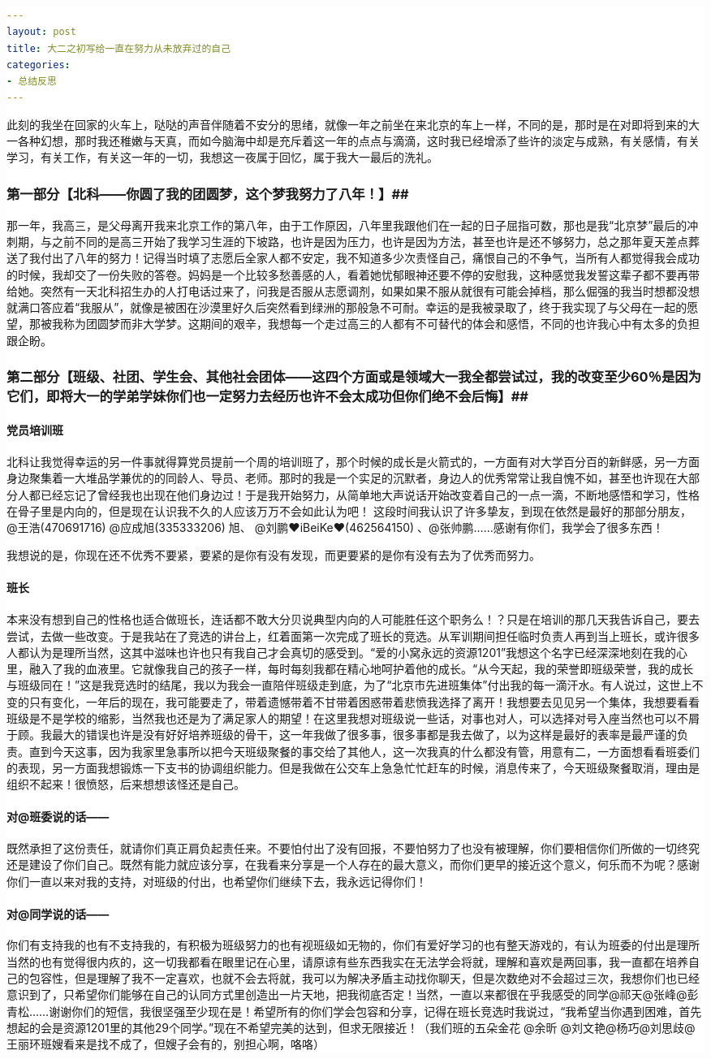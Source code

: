 ```yaml
---
layout: post
title: 大二之初写给一直在努力从未放弃过的自己
categories:
- 总结反思
---
```


此刻的我坐在回家的火车上，哒哒的声音伴随着不安分的思绪，就像一年之前坐在来北京的车上一样，不同的是，那时是在对即将到来的大一各种幻想，那时我还稚嫩与天真，而如今脑海中却是充斥着这一年的点点与滴滴，这时我已经增添了些许的淡定与成熟，有关感情，有关学习，有关工作，有关这一年的一切，我想这一夜属于回忆，属于我大一最后的洗礼。

### 第一部分【北科——你圆了我的团圆梦，这个梦我努力了八年！】##


那一年，我高三，是父母离开我来北京工作的第八年，由于工作原因，八年里我跟他们在一起的日子屈指可数，那也是我“北京梦”最后的冲刺期，与之前不同的是高三开始了我学习生涯的下坡路，也许是因为压力，也许是因为方法，甚至也许是还不够努力，总之那年夏天差点葬送了我付出了八年的努力！记得当时填了志愿后全家人都不安定，我不知道多少次责怪自己，痛恨自己的不争气，当所有人都觉得我会成功的时候，我却交了一份失败的答卷。妈妈是一个比较多愁善感的人，看着她忧郁眼神还要不停的安慰我，这种感觉我发誓这辈子都不要再带给她。突然有一天北科招生办的人打电话过来了，问我是否服从志愿调剂，如果如果不服从就很有可能会掉档，那么倔强的我当时想都没想就满口答应着“我服从”，就像是被困在沙漠里好久后突然看到绿洲的那般急不可耐。幸运的是我被录取了，终于我实现了与父母在一起的愿望，那被我称为团圆梦而非大学梦。这期间的艰辛，我想每一个走过高三的人都有不可替代的体会和感悟，不同的也许我心中有太多的负担跟企盼。


### 第二部分【班级、社团、学生会、其他社会团体——这四个方面或是领域大一我全都尝试过，我的改变至少60％是因为它们，即将大一的学弟学妹你们也一定努力去经历也许不会太成功但你们绝不会后悔】##


#### 党员培训班
 北科让我觉得幸运的另一件事就得算党员提前一个周的培训班了，那个时候的成长是火箭式的，一方面有对大学百分百的新鲜感，另一方面身边聚集着一大堆品学兼优的的同龄人、导员、老师。那时的我是一个实足的沉默者，身边人的优秀常常让我自愧不如，甚至也许现在大部分人都已经忘记了曾经我也出现在他们身边过！于是我开始努力，从简单地大声说话开始改变着自己的一点一滴，不断地感悟和学习，性格在骨子里是内向的，但是现在认识我不久的人应该万万不会如此认为吧！
这段时间我认识了许多挚友，到现在依然是最好的那部分朋友， @王浩(470691716) @应成旭(335333206) 旭、 @刘鹏❤iBeiKe❤(462564150) 、@张帅鹏……感谢有你们，我学会了很多东西！

我想说的是，你现在还不优秀不要紧，要紧的是你有没有发现，而更要紧的是你有没有去为了优秀而努力。

#### 班长
本来没有想到自己的性格也适合做班长，连话都不敢大分贝说典型内向的人可能胜任这个职务么！？只是在培训的那几天我告诉自己，要去尝试，去做一些改变。于是我站在了竞选的讲台上，红着面第一次完成了班长的竞选。从军训期间担任临时负责人再到当上班长，或许很多人都认为是理所当然，这其中滋味也许也只有我自己才会真切的感受到。“爱的小窝永远的资源1201”我想这个名字已经深深地刻在我的心里，融入了我的血液里。它就像我自己的孩子一样，每时每刻我都在精心地呵护着他的成长。“从今天起，我的荣誉即班级荣誉，我的成长与班级同在！”这是我竞选时的结尾，我以为我会一直陪伴班级走到底，为了“北京市先进班集体”付出我的每一滴汗水。有人说过，这世上不变的只有变化，一年后的现在，我可能要走了，带着遗憾带着不甘带着困惑带着悲愤我选择了离开！我想要去见见另一个集体，我想要看看班级是不是学校的缩影，当然我也还是为了满足家人的期望！在这里我想对班级说一些话，对事也对人，可以选择对号入座当然也可以不屑于顾。我最大的错误也许是没有好好培养班级的骨干，这一年我做了很多事，很多事都是我去做了，以为这样是最好的表率是最严谨的负责。直到今天这事，因为我家里急事所以把今天班级聚餐的事交给了其他人，这一次我真的什么都没有管，用意有二，一方面想看看班委们的表现，另一方面我想锻炼一下支书的协调组织能力。但是我做在公交车上急急忙忙赶车的时候，消息传来了，今天班级聚餐取消，理由是组织不起来！很愤怒，后来想想该怪还是自己。

#### 对@班委说的话——
既然承担了这份责任，就请你们真正肩负起责任来。不要怕付出了没有回报，不要怕努力了也没有被理解，你们要相信你们所做的一切终究还是建设了你们自己。既然有能力就应该分享，在我看来分享是一个人存在的最大意义，而你们更早的接近这个意义，何乐而不为呢？感谢你们一直以来对我的支持，对班级的付出，也希望你们继续下去，我永远记得你们！

#### 对@同学说的话——
你们有支持我的也有不支持我的，有积极为班级努力的也有视班级如无物的，你们有爱好学习的也有整天游戏的，有认为班委的付出是理所当然的也有觉得很内疚的，这一切我都看在眼里记在心里，请原谅有些东西我实在无法学会将就，理解和喜欢是两回事，我一直都在培养自己的包容性，但是理解了我不一定喜欢，也就不会去将就，我可以为解决矛盾主动找你聊天，但是次数绝对不会超过三次，我想你们也已经意识到了，只希望你们能够在自己的认同方式里创造出一片天地，把我彻底否定！当然，一直以来都很在乎我感受的同学@祁天@张峰@彭青松……谢谢你们的短信，我很坚强至少现在是！希望所有的你们学会包容和分享，记得在班长竞选时我说过，“我希望当你遇到困难，首先想起的会是资源1201里的其他29个同学。”现在不希望完美的达到，但求无限接近！（我们班的五朵金花 @余昕 @刘文艳@杨巧@刘思歧@王丽环班嫂看来是找不成了，但嫂子会有的，别担心啊，咯咯）
